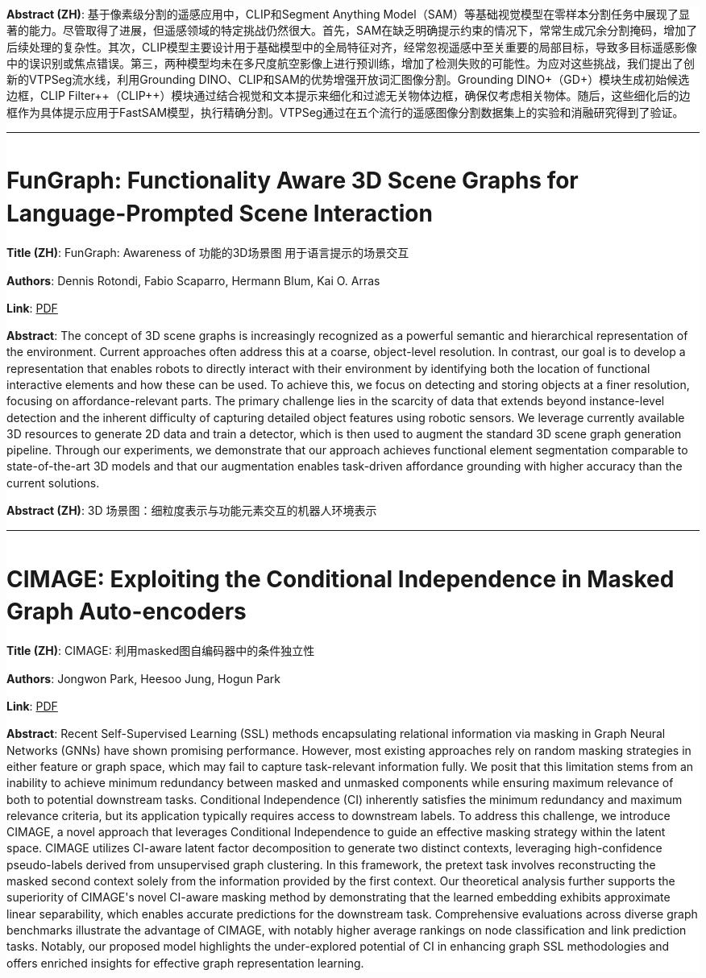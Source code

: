 **Abstract (ZH)**: 基于像素级分割的遥感应用中，CLIP和Segment Anything Model（SAM）等基础视觉模型在零样本分割任务中展现了显著的能力。尽管取得了进展，但遥感领域的特定挑战仍然很大。首先，SAM在缺乏明确提示约束的情况下，常常生成冗余分割掩码，增加了后续处理的复杂性。其次，CLIP模型主要设计用于基础模型中的全局特征对齐，经常忽视遥感中至关重要的局部目标，导致多目标遥感影像中的误识别或焦点错误。第三，两种模型均未在多尺度航空影像上进行预训练，增加了检测失败的可能性。为应对这些挑战，我们提出了创新的VTPSeg流水线，利用Grounding DINO、CLIP和SAM的优势增强开放词汇图像分割。Grounding DINO+（GD+）模块生成初始候选边框，CLIP Filter++（CLIP++）模块通过结合视觉和文本提示来细化和过滤无关物体边框，确保仅考虑相关物体。随后，这些细化后的边框作为具体提示应用于FastSAM模型，执行精确分割。VTPSeg通过在五个流行的遥感图像分割数据集上的实验和消融研究得到了验证。 

---
# FunGraph: Functionality Aware 3D Scene Graphs for Language-Prompted Scene Interaction 

**Title (ZH)**: FunGraph:  Awareness of 功能的3D场景图 用于语言提示的场景交互 

**Authors**: Dennis Rotondi, Fabio Scaparro, Hermann Blum, Kai O. Arras  

**Link**: [PDF](https://arxiv.org/pdf/2503.07909)  

**Abstract**: The concept of 3D scene graphs is increasingly recognized as a powerful semantic and hierarchical representation of the environment. Current approaches often address this at a coarse, object-level resolution. In contrast, our goal is to develop a representation that enables robots to directly interact with their environment by identifying both the location of functional interactive elements and how these can be used. To achieve this, we focus on detecting and storing objects at a finer resolution, focusing on affordance-relevant parts. The primary challenge lies in the scarcity of data that extends beyond instance-level detection and the inherent difficulty of capturing detailed object features using robotic sensors. We leverage currently available 3D resources to generate 2D data and train a detector, which is then used to augment the standard 3D scene graph generation pipeline. Through our experiments, we demonstrate that our approach achieves functional element segmentation comparable to state-of-the-art 3D models and that our augmentation enables task-driven affordance grounding with higher accuracy than the current solutions. 

**Abstract (ZH)**: 3D 场景图：细粒度表示与功能元素交互的机器人环境表示 

---
# CIMAGE: Exploiting the Conditional Independence in Masked Graph Auto-encoders 

**Title (ZH)**: CIMAGE: 利用masked图自编码器中的条件独立性 

**Authors**: Jongwon Park, Heesoo Jung, Hogun Park  

**Link**: [PDF](https://arxiv.org/pdf/2503.07852)  

**Abstract**: Recent Self-Supervised Learning (SSL) methods encapsulating relational information via masking in Graph Neural Networks (GNNs) have shown promising performance. However, most existing approaches rely on random masking strategies in either feature or graph space, which may fail to capture task-relevant information fully. We posit that this limitation stems from an inability to achieve minimum redundancy between masked and unmasked components while ensuring maximum relevance of both to potential downstream tasks. Conditional Independence (CI) inherently satisfies the minimum redundancy and maximum relevance criteria, but its application typically requires access to downstream labels. To address this challenge, we introduce CIMAGE, a novel approach that leverages Conditional Independence to guide an effective masking strategy within the latent space. CIMAGE utilizes CI-aware latent factor decomposition to generate two distinct contexts, leveraging high-confidence pseudo-labels derived from unsupervised graph clustering. In this framework, the pretext task involves reconstructing the masked second context solely from the information provided by the first context. Our theoretical analysis further supports the superiority of CIMAGE's novel CI-aware masking method by demonstrating that the learned embedding exhibits approximate linear separability, which enables accurate predictions for the downstream task. Comprehensive evaluations across diverse graph benchmarks illustrate the advantage of CIMAGE, with notably higher average rankings on node classification and link prediction tasks. Notably, our proposed model highlights the under-explored potential of CI in enhancing graph SSL methodologies and offers enriched insights for effective graph representation learning. 
